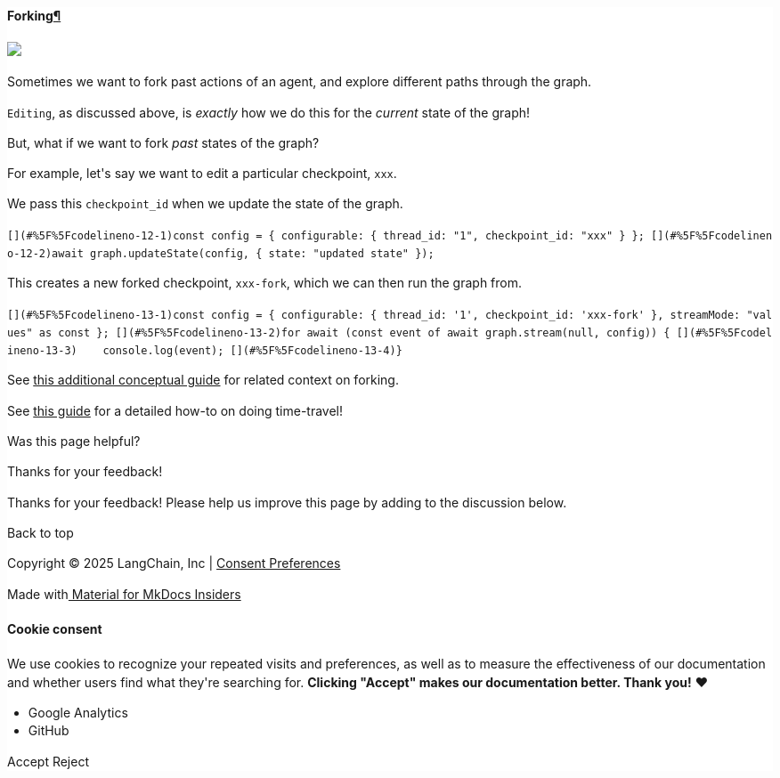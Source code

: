 #### Forking[¶](#forking "Permanent link")

![](../img/human_in_the_loop/forking.png)

Sometimes we want to fork past actions of an agent, and explore different paths through the graph.

`Editing`, as discussed above, is _exactly_ how we do this for the _current_ state of the graph! 

But, what if we want to fork _past_ states of the graph?

For example, let's say we want to edit a particular checkpoint, `xxx`.

We pass this `checkpoint_id` when we update the state of the graph.

`[](#%5F%5Fcodelineno-12-1)const config = { configurable: { thread_id: "1", checkpoint_id: "xxx" } };
[](#%5F%5Fcodelineno-12-2)await graph.updateState(config, { state: "updated state" });
`

This creates a new forked checkpoint, `xxx-fork`, which we can then run the graph from.

`[](#%5F%5Fcodelineno-13-1)const config = { configurable: { thread_id: '1', checkpoint_id: 'xxx-fork' }, streamMode: "values" as const };
[](#%5F%5Fcodelineno-13-2)for await (const event of await graph.stream(null, config)) {
[](#%5F%5Fcodelineno-13-3)    console.log(event);
[](#%5F%5Fcodelineno-13-4)}
`

See [this additional conceptual guide](/langgraphjs/concepts/persistence/#update-state) for related context on forking.

See [this guide](/langgraphjs/how-tos/time-travel) for a detailed how-to on doing time-travel!

 Was this page helpful? 

 Thanks for your feedback!

 Thanks for your feedback! Please help us improve this page by adding to the discussion below.

 Back to top 

 Copyright © 2025 LangChain, Inc | [Consent Preferences](#%5F%5Fconsent) 

 Made with[ Material for MkDocs Insiders](https://squidfunk.github.io/mkdocs-material/) 

[ ](https://langchain-ai.github.io/langgraph/ "langchain-ai.github.io") [ ](https://github.com/langchain-ai/langgraphjs "github.com") [ ](https://twitter.com/LangChainAI "twitter.com") 

#### Cookie consent

We use cookies to recognize your repeated visits and preferences, as well as to measure the effectiveness of our documentation and whether users find what they're searching for. **Clicking "Accept" makes our documentation better. Thank you!** ❤️

* Google Analytics
* GitHub

Accept Reject 